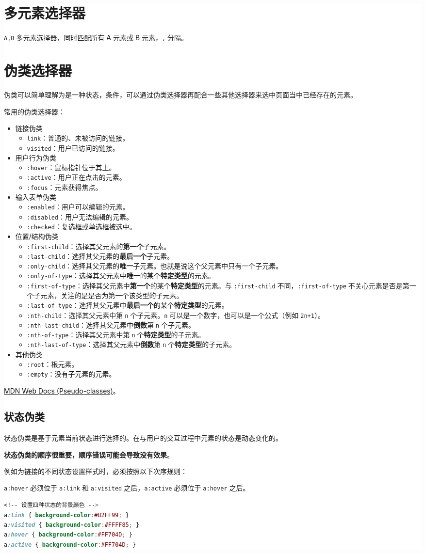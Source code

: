 # 多元素选择器

`A,B` 多元素选择器，同时匹配所有 A 元素或 B 元素，`,` 分隔。

# 伪类选择器

伪类可以简单理解为是一种状态，条件，可以通过伪类选择器再配合一些其他选择器来选中页面当中已经存在的元素。

常用的伪类选择器：

- 链接伪类
  - `link`：普通的、未被访问的链接。
  - `visited`：用户已访问的链接。
- 用户行为伪类
  - `:hover`：鼠标指针位于其上。
  - `:active`：用户正在点击的元素。
  - `:focus`：元素获得焦点。
- 输入表单伪类
  - `:enabled`：用户可以编辑的元素。
  - `:disabled`：用户无法编辑的元素。
  - `:checked`：复选框或单选框被选中。
- 位置/结构伪类
  - `:first-child`：选择其父元素的**第一个**子元素。
  - `:last-child`：选择其父元素的**最后一个**子元素。
  - `:only-child`：选择其父元素的**唯一**子元素。也就是说这个父元素中只有一个子元素。
  - `:only-of-type`：选择其父元素中**唯一**的某个**特定类型**的元素。
  - `:first-of-type`：选择其父元素中**第一个**的某个**特定类型**的元素。与 `:first-child` 不同，`:first-of-type` 不关心元素是否是第一个子元素，关注的是是否为第一个该类型的子元素。
  - `:last-of-type`：选择其父元素中**最后一个**的某个**特定类型**的元素。
  - `:nth-child`：选择其父元素中第 `n` 个子元素。`n` 可以是一个数字，也可以是一个公式（例如 `2n+1`）。
  - `:nth-last-child`：选择其父元素中**倒数**第 `n` 个子元素。
  - `:nth-of-type`：选择其父元素中第 `n` 个**特定类型**的子元素。
  - `:nth-last-of-type`：选择其父元素中**倒数**第 `n` 个**特定类型**的子元素。
- 其他伪类
  - `:root`：根元素。
  - `:empty`：没有子元素的元素。

[MDN Web Docs (Pseudo-classes)](https://developer.mozilla.org/en-US/docs/Web/CSS/Pseudo-classes)。

## 状态伪类

状态伪类是基于元素当前状态进行选择的。在与用户的交互过程中元素的状态是动态变化的。

**状态伪类的顺序很重要，顺序错误可能会导致没有效果**。

例如为链接的不同状态设置样式时，必须按照以下次序规则：

`a:hover` 必须位于 `a:link` 和 `a:visited` 之后，`a:active` 必须位于 `a:hover` 之后。

```css
<!-- 设置四种状态的背景颜色 -->
a:link { background-color:#B2FF99; }
a:visited { background-color:#FFFF85; }
a:hover { background-color:#FF704D; }
a:active { background-color:#FF704D; }
```
